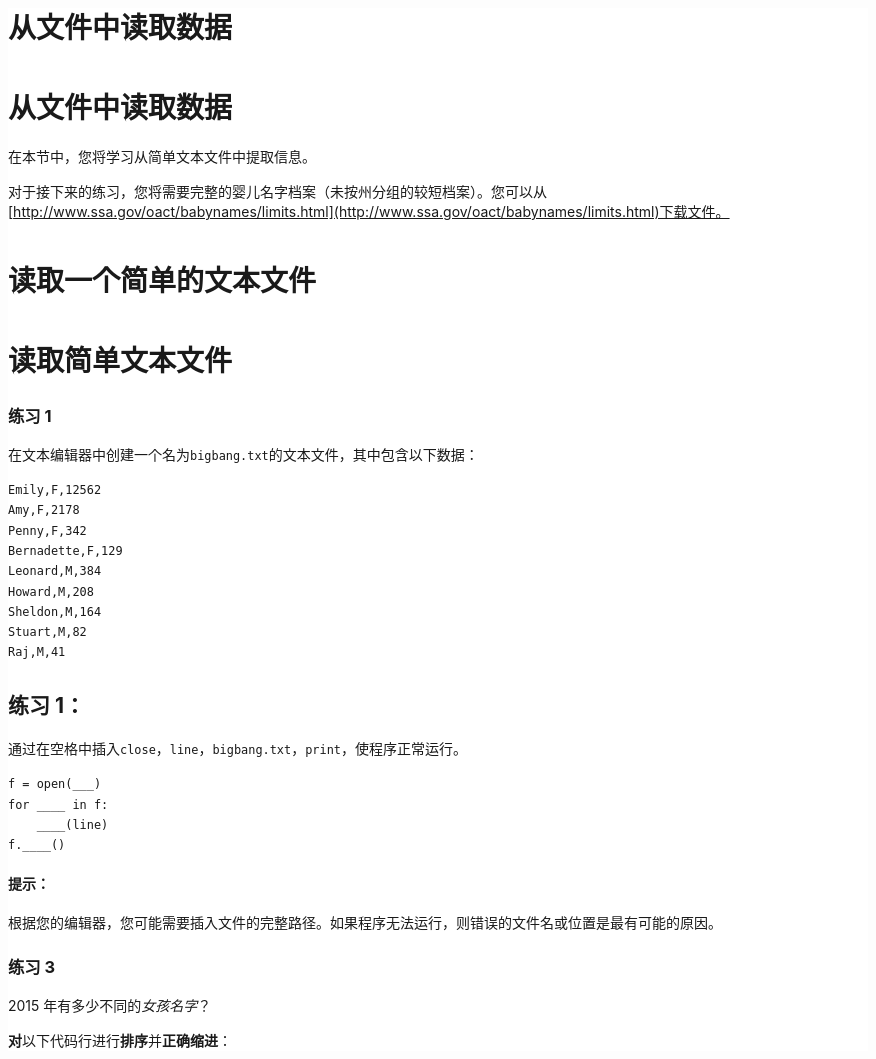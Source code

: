 # 从文件中读取数据

# 从文件中读取数据

在本节中，您将学习从简单文本文件中提取信息。

对于接下来的练习，您将需要完整的婴儿名字档案（未按州分组的较短档案）。您可以从[http://www.ssa.gov/oact/babynames/limits.html](http://www.ssa.gov/oact/babynames/limits.html)下载文件。

# 读取一个简单的文本文件

# 读取简单文本文件

### 练习 1

在文本编辑器中创建一个名为`bigbang.txt`的文本文件，其中包含以下数据：

```
Emily,F,12562
Amy,F,2178
Penny,F,342
Bernadette,F,129
Leonard,M,384
Howard,M,208
Sheldon,M,164
Stuart,M,82
Raj,M,41 
```

## 练习 1：

通过在空格中插入`close`，`line`，`bigbang.txt`，`print`，使程序正常运行。

```
f = open(___)
for ____ in f:
    ____(line)
f.____() 
```

#### 提示：

根据您的编辑器，您可能需要插入文件的完整路径。如果程序无法运行，则错误的文件名或位置是最有可能的原因。

### 练习 3

2015 年有多少不同的*女孩名字*？

**对**以下代码行进行**排序**并**正确缩进**：
